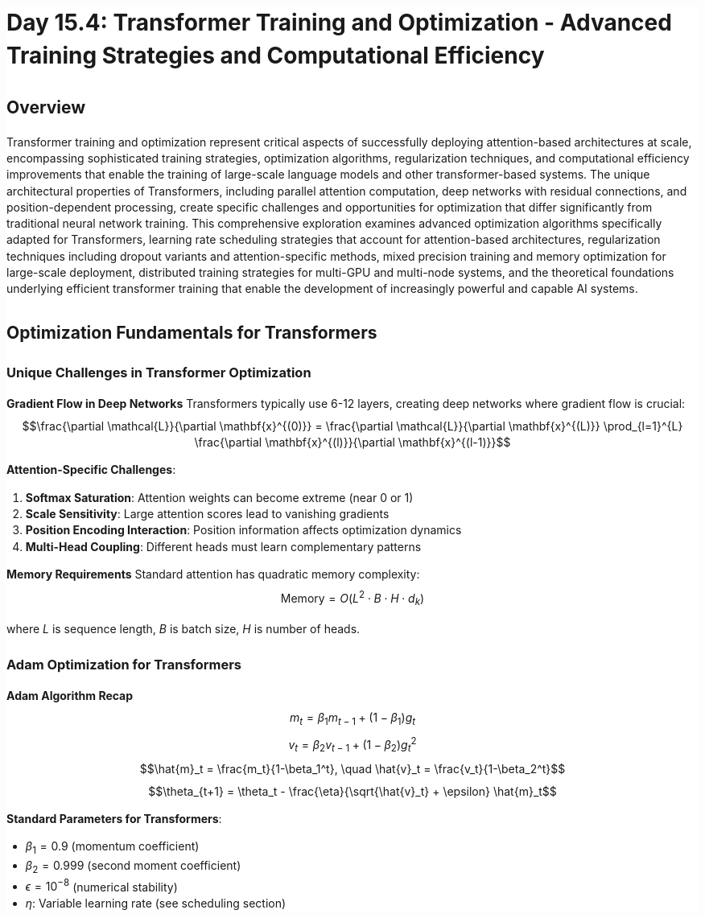 # Day 15.4: Transformer Training and Optimization - Advanced Training Strategies and Computational Efficiency

## Overview

Transformer training and optimization represent critical aspects of successfully deploying attention-based architectures at scale, encompassing sophisticated training strategies, optimization algorithms, regularization techniques, and computational efficiency improvements that enable the training of large-scale language models and other transformer-based systems. The unique architectural properties of Transformers, including parallel attention computation, deep networks with residual connections, and position-dependent processing, create specific challenges and opportunities for optimization that differ significantly from traditional neural network training. This comprehensive exploration examines advanced optimization algorithms specifically adapted for Transformers, learning rate scheduling strategies that account for attention-based architectures, regularization techniques including dropout variants and attention-specific methods, mixed precision training and memory optimization for large-scale deployment, distributed training strategies for multi-GPU and multi-node systems, and the theoretical foundations underlying efficient transformer training that enable the development of increasingly powerful and capable AI systems.

## Optimization Fundamentals for Transformers

### Unique Challenges in Transformer Optimization

**Gradient Flow in Deep Networks**
Transformers typically use 6-12 layers, creating deep networks where gradient flow is crucial:
$$\frac{\partial \mathcal{L}}{\partial \mathbf{x}^{(0)}} = \frac{\partial \mathcal{L}}{\partial \mathbf{x}^{(L)}} \prod_{l=1}^{L} \frac{\partial \mathbf{x}^{(l)}}{\partial \mathbf{x}^{(l-1)}}$$

**Attention-Specific Challenges**:
1. **Softmax Saturation**: Attention weights can become extreme (near 0 or 1)
2. **Scale Sensitivity**: Large attention scores lead to vanishing gradients
3. **Position Encoding Interaction**: Position information affects optimization dynamics
4. **Multi-Head Coupling**: Different heads must learn complementary patterns

**Memory Requirements**
Standard attention has quadratic memory complexity:
$$\text{Memory} = O(L^2 \cdot B \cdot H \cdot d_k)$$

where $L$ is sequence length, $B$ is batch size, $H$ is number of heads.

### Adam Optimization for Transformers

**Adam Algorithm Recap**
$$m_t = \beta_1 m_{t-1} + (1-\beta_1) g_t$$
$$v_t = \beta_2 v_{t-1} + (1-\beta_2) g_t^2$$
$$\hat{m}_t = \frac{m_t}{1-\beta_1^t}, \quad \hat{v}_t = \frac{v_t}{1-\beta_2^t}$$
$$\theta_{t+1} = \theta_t - \frac{\eta}{\sqrt{\hat{v}_t} + \epsilon} \hat{m}_t$$

**Standard Parameters for Transformers**:
- $\beta_1 = 0.9$ (momentum coefficient)
- $\beta_2 = 0.999$ (second moment coefficient)  
- $\epsilon = 10^{-8}$ (numerical stability)
- $\eta$: Variable learning rate (see scheduling section)
